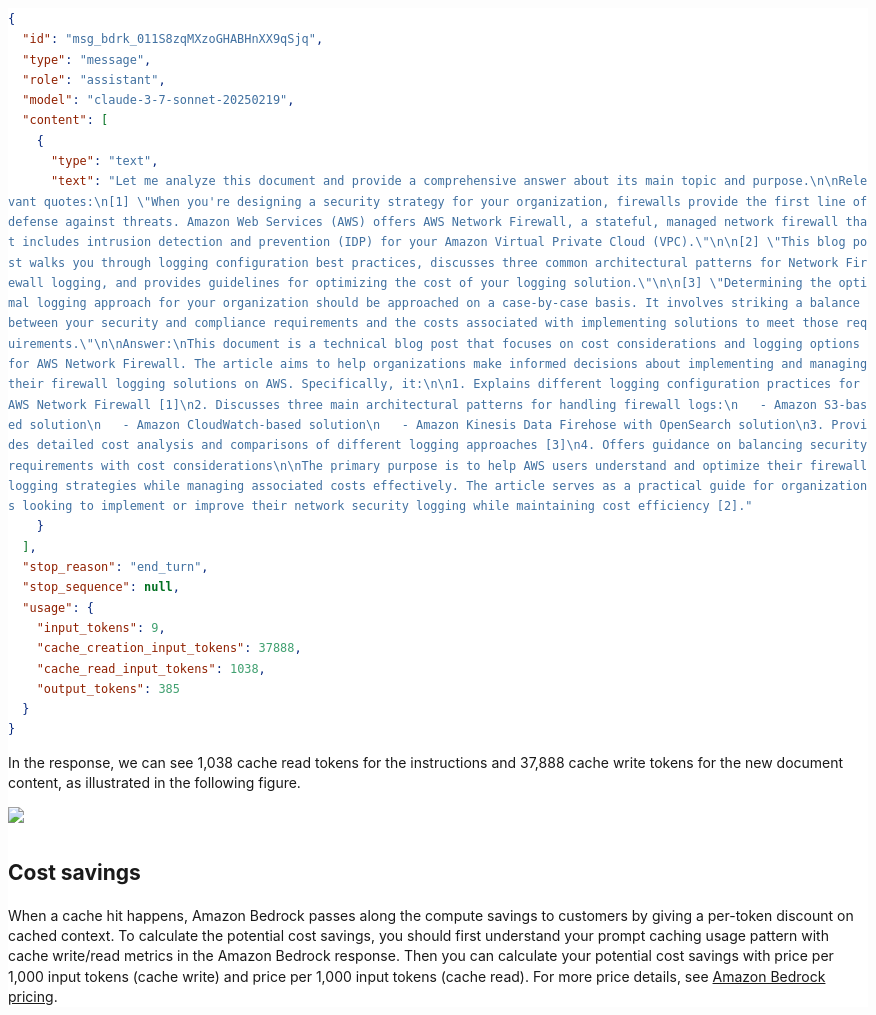 ```json
{
  "id": "msg_bdrk_011S8zqMXzoGHABHnXX9qSjq",
  "type": "message",
  "role": "assistant",
  "model": "claude-3-7-sonnet-20250219",
  "content": [
    {
      "type": "text",
      "text": "Let me analyze this document and provide a comprehensive answer about its main topic and purpose.\n\nRelevant quotes:\n[1] \"When you're designing a security strategy for your organization, firewalls provide the first line of defense against threats. Amazon Web Services (AWS) offers AWS Network Firewall, a stateful, managed network firewall that includes intrusion detection and prevention (IDP) for your Amazon Virtual Private Cloud (VPC).\"\n\n[2] \"This blog post walks you through logging configuration best practices, discusses three common architectural patterns for Network Firewall logging, and provides guidelines for optimizing the cost of your logging solution.\"\n\n[3] \"Determining the optimal logging approach for your organization should be approached on a case-by-case basis. It involves striking a balance between your security and compliance requirements and the costs associated with implementing solutions to meet those requirements.\"\n\nAnswer:\nThis document is a technical blog post that focuses on cost considerations and logging options for AWS Network Firewall. The article aims to help organizations make informed decisions about implementing and managing their firewall logging solutions on AWS. Specifically, it:\n\n1. Explains different logging configuration practices for AWS Network Firewall [1]\n2. Discusses three main architectural patterns for handling firewall logs:\n   - Amazon S3-based solution\n   - Amazon CloudWatch-based solution\n   - Amazon Kinesis Data Firehose with OpenSearch solution\n3. Provides detailed cost analysis and comparisons of different logging approaches [3]\n4. Offers guidance on balancing security requirements with cost considerations\n\nThe primary purpose is to help AWS users understand and optimize their firewall logging strategies while managing associated costs effectively. The article serves as a practical guide for organizations looking to implement or improve their network security logging while maintaining cost efficiency [2]."
    }
  ],
  "stop_reason": "end_turn",
  "stop_sequence": null,
  "usage": {
    "input_tokens": 9,
    "cache_creation_input_tokens": 37888,
    "cache_read_input_tokens": 1038,
    "output_tokens": 385
  }
}
```
In the response, we can see 1,038 cache read tokens for the instructions and 37,888 cache write tokens for the new document content, as illustrated in the following figure.

![](Effectively%20use%20prompt%20caching%20on%20Amazon%20Bedrock%20_%20AWS%20Machine%20Learning%20Blog_files/ML-18188-image014.png)

## Cost savings

When a cache hit happens, Amazon Bedrock passes along the compute savings to customers by giving a per-token discount on cached context. To calculate the potential cost savings, you should first understand your prompt caching usage pattern with cache write/read metrics in the Amazon Bedrock response. Then you can calculate your potential cost savings with price per 1,000 input tokens (cache write) and price per 1,000 input tokens (cache read). For more price details, see [Amazon Bedrock pricing](https://aws.amazon.com/bedrock/pricing/).
